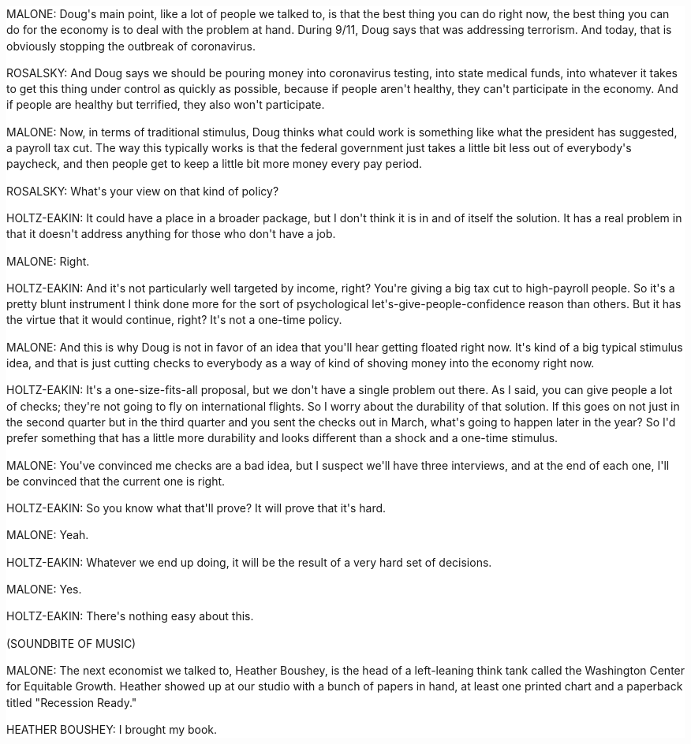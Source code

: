 MALONE: Doug's main point, like a lot of people we talked to, is that the best thing you can do right now, the best thing you can do for the economy is to deal with the problem at hand. During 9/11, Doug says that was addressing terrorism. And today, that is obviously stopping the outbreak of coronavirus.

ROSALSKY: And Doug says we should be pouring money into coronavirus testing, into state medical funds, into whatever it takes to get this thing under control as quickly as possible, because if people aren't healthy, they can't participate in the economy. And if people are healthy but terrified, they also won't participate.

MALONE: Now, in terms of traditional stimulus, Doug thinks what could work is something like what the president has suggested, a payroll tax cut. The way this typically works is that the federal government just takes a little bit less out of everybody's paycheck, and then people get to keep a little bit more money every pay period.

ROSALSKY: What's your view on that kind of policy?

HOLTZ-EAKIN: It could have a place in a broader package, but I don't think it is in and of itself the solution. It has a real problem in that it doesn't address anything for those who don't have a job.

MALONE: Right.

HOLTZ-EAKIN: And it's not particularly well targeted by income, right? You're giving a big tax cut to high-payroll people. So it's a pretty blunt instrument I think done more for the sort of psychological let's-give-people-confidence reason than others. But it has the virtue that it would continue, right? It's not a one-time policy.

MALONE: And this is why Doug is not in favor of an idea that you'll hear getting floated right now. It's kind of a big typical stimulus idea, and that is just cutting checks to everybody as a way of kind of shoving money into the economy right now.

HOLTZ-EAKIN: It's a one-size-fits-all proposal, but we don't have a single problem out there. As I said, you can give people a lot of checks; they're not going to fly on international flights. So I worry about the durability of that solution. If this goes on not just in the second quarter but in the third quarter and you sent the checks out in March, what's going to happen later in the year? So I'd prefer something that has a little more durability and looks different than a shock and a one-time stimulus.

MALONE: You've convinced me checks are a bad idea, but I suspect we'll have three interviews, and at the end of each one, I'll be convinced that the current one is right.

HOLTZ-EAKIN: So you know what that'll prove? It will prove that it's hard.

MALONE: Yeah.

HOLTZ-EAKIN: Whatever we end up doing, it will be the result of a very hard set of decisions.

MALONE: Yes.

HOLTZ-EAKIN: There's nothing easy about this.

(SOUNDBITE OF MUSIC)

MALONE: The next economist we talked to, Heather Boushey, is the head of a left-leaning think tank called the Washington Center for Equitable Growth. Heather showed up at our studio with a bunch of papers in hand, at least one printed chart and a paperback titled "Recession Ready."

HEATHER BOUSHEY: I brought my book.
